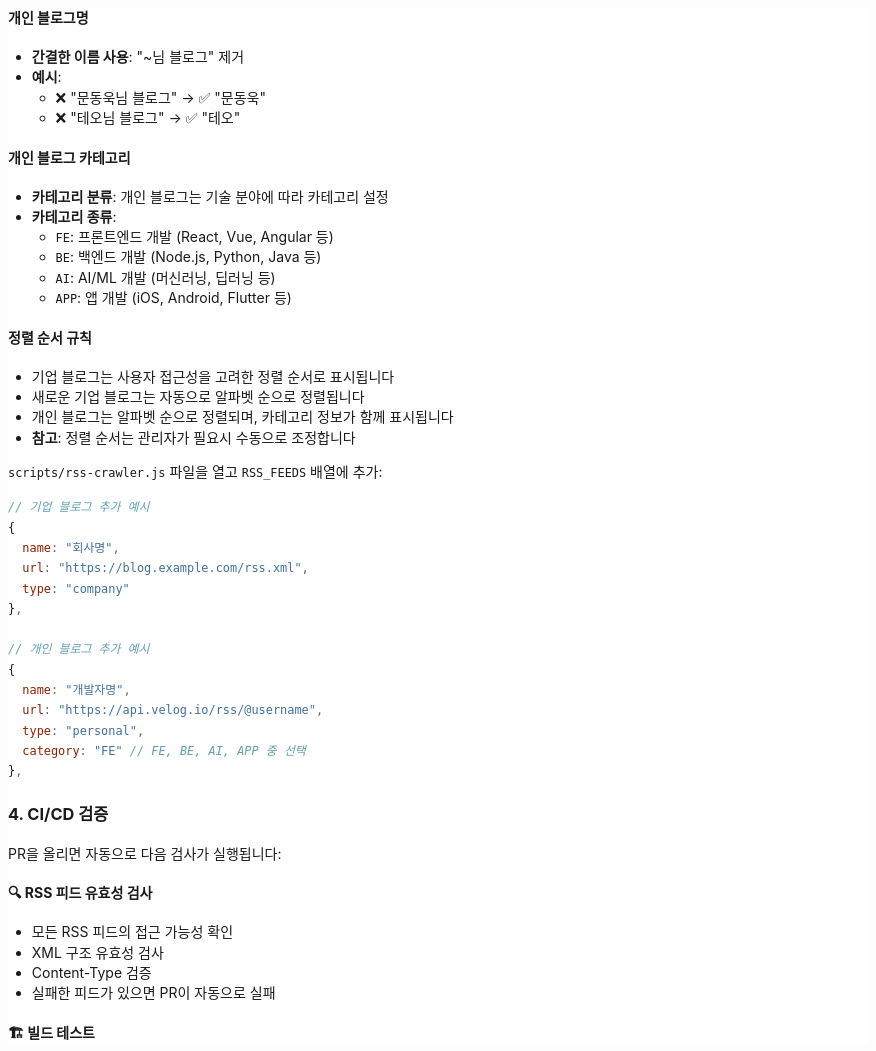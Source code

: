 #### 개인 블로그명

- **간결한 이름 사용**: "~님 블로그" 제거
- **예시**:
  - ❌ "문동욱님 블로그" → ✅ "문동욱"
  - ❌ "테오님 블로그" → ✅ "테오"

#### 개인 블로그 카테고리

- **카테고리 분류**: 개인 블로그는 기술 분야에 따라 카테고리 설정
- **카테고리 종류**:
  - `FE`: 프론트엔드 개발 (React, Vue, Angular 등)
  - `BE`: 백엔드 개발 (Node.js, Python, Java 등)
  - `AI`: AI/ML 개발 (머신러닝, 딥러닝 등)
  - `APP`: 앱 개발 (iOS, Android, Flutter 등)

#### 정렬 순서 규칙

- 기업 블로그는 사용자 접근성을 고려한 정렬 순서로 표시됩니다
- 새로운 기업 블로그는 자동으로 알파벳 순으로 정렬됩니다
- 개인 블로그는 알파벳 순으로 정렬되며, 카테고리 정보가 함께 표시됩니다
- **참고**: 정렬 순서는 관리자가 필요시 수동으로 조정합니다

`scripts/rss-crawler.js` 파일을 열고 `RSS_FEEDS` 배열에 추가:

```javascript
// 기업 블로그 추가 예시
{
  name: "회사명",
  url: "https://blog.example.com/rss.xml",
  type: "company"
},

// 개인 블로그 추가 예시
{
  name: "개발자명",
  url: "https://api.velog.io/rss/@username",
  type: "personal",
  category: "FE" // FE, BE, AI, APP 중 선택
},
```

### 4. CI/CD 검증

PR을 올리면 자동으로 다음 검사가 실행됩니다:

#### 🔍 RSS 피드 유효성 검사

- 모든 RSS 피드의 접근 가능성 확인
- XML 구조 유효성 검사
- Content-Type 검증
- 실패한 피드가 있으면 PR이 자동으로 실패

#### 🏗️ 빌드 테스트
